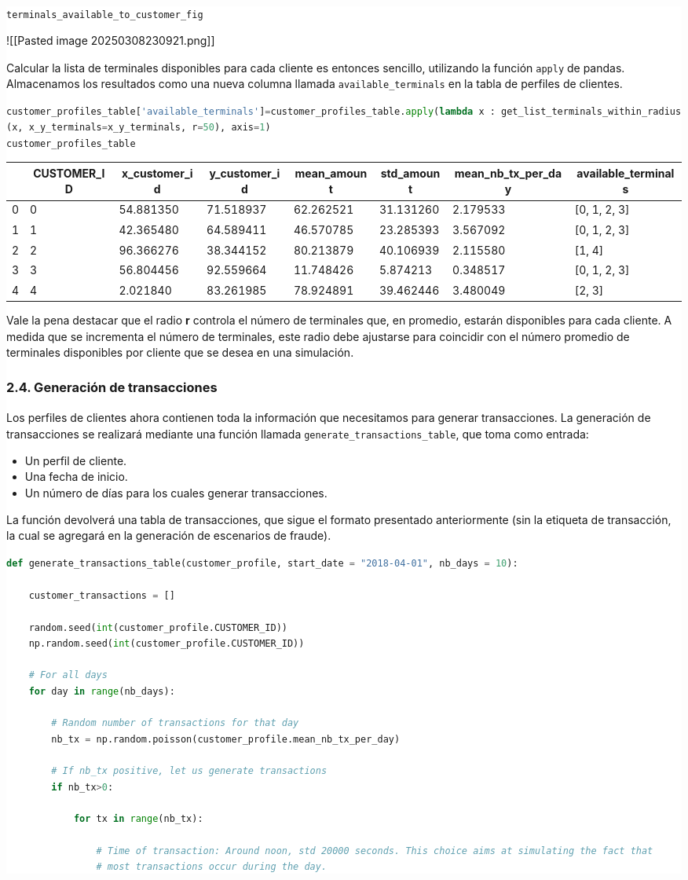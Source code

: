 ```python
terminals_available_to_customer_fig
```

![[Pasted image 20250308230921.png]]


Calcular la lista de terminales disponibles para cada cliente es entonces sencillo, utilizando la función `apply` de pandas. Almacenamos los resultados como una nueva columna llamada `available_terminals` en la tabla de perfiles de clientes.

```python
customer_profiles_table['available_terminals']=customer_profiles_table.apply(lambda x : get_list_terminals_within_radius(x, x_y_terminals=x_y_terminals, r=50), axis=1)
customer_profiles_table
```

|     | CUSTOMER_ID | x_customer_id | y_customer_id | mean_amount | std_amount | mean_nb_tx_per_day | available_terminals |
| --- | ----------- | ------------- | ------------- | ----------- | ---------- | ------------------ | ------------------- |
| 0   | 0           | 54.881350     | 71.518937     | 62.262521   | 31.131260  | 2.179533           | [0, 1, 2, 3]        |
| 1   | 1           | 42.365480     | 64.589411     | 46.570785   | 23.285393  | 3.567092           | [0, 1, 2, 3]        |
| 2   | 2           | 96.366276     | 38.344152     | 80.213879   | 40.106939  | 2.115580           | [1, 4]              |
| 3   | 3           | 56.804456     | 92.559664     | 11.748426   | 5.874213   | 0.348517           | [0, 1, 2, 3]        |
| 4   | 4           | 2.021840      | 83.261985     | 78.924891   | 39.462446  | 3.480049           | [2, 3]              |

Vale la pena destacar que el radio **r** controla el número de terminales que, en promedio, estarán disponibles para cada cliente. A medida que se incrementa el número de terminales, este radio debe ajustarse para coincidir con el número promedio de terminales disponibles por cliente que se desea en una simulación.

### 2.4. Generación de transacciones

Los perfiles de clientes ahora contienen toda la información que necesitamos para generar transacciones. La generación de transacciones se realizará mediante una función llamada `generate_transactions_table`, que toma como entrada:

- Un perfil de cliente.
- Una fecha de inicio.
- Un número de días para los cuales generar transacciones.

La función devolverá una tabla de transacciones, que sigue el formato presentado anteriormente (sin la etiqueta de transacción, la cual se agregará en la generación de escenarios de fraude).

```python
def generate_transactions_table(customer_profile, start_date = "2018-04-01", nb_days = 10):
    
    customer_transactions = []
    
    random.seed(int(customer_profile.CUSTOMER_ID))
    np.random.seed(int(customer_profile.CUSTOMER_ID))
    
    # For all days
    for day in range(nb_days):
        
        # Random number of transactions for that day 
        nb_tx = np.random.poisson(customer_profile.mean_nb_tx_per_day)
        
        # If nb_tx positive, let us generate transactions
        if nb_tx>0:
            
            for tx in range(nb_tx):
                
                # Time of transaction: Around noon, std 20000 seconds. This choice aims at simulating the fact that 
                # most transactions occur during the day.
```